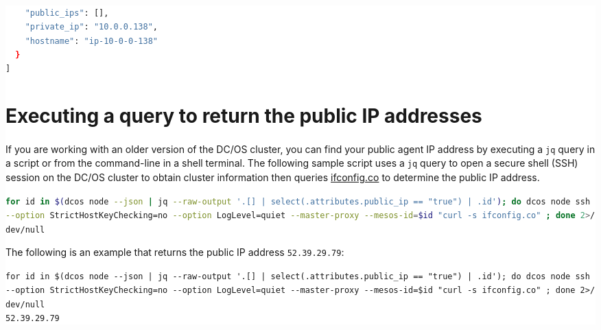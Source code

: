 ```bash
    "public_ips": [],
    "private_ip": "10.0.0.138",
    "hostname": "ip-10-0-0-138"
  }
]
```

# Executing a query to return the public IP addresses
If you are working with an older version of the DC/OS cluster, you can find your public agent IP address by executing a `jq` query in a script or from the command-line in a shell terminal. The following sample script uses a `jq` query to open a secure shell (SSH) session on the DC/OS cluster to obtain cluster information then queries [ifconfig.co](https://ifconfig.co/) to determine the public IP address.

```bash
for id in $(dcos node --json | jq --raw-output '.[] | select(.attributes.public_ip == "true") | .id'); do dcos node ssh --option StrictHostKeyChecking=no --option LogLevel=quiet --master-proxy --mesos-id=$id "curl -s ifconfig.co" ; done 2>/dev/null
```

The following is an example that returns the public IP address `52.39.29.79`:

```
for id in $(dcos node --json | jq --raw-output '.[] | select(.attributes.public_ip == "true") | .id'); do dcos node ssh --option StrictHostKeyChecking=no --option LogLevel=quiet --master-proxy --mesos-id=$id "curl -s ifconfig.co" ; done 2>/dev/null
52.39.29.79
```
